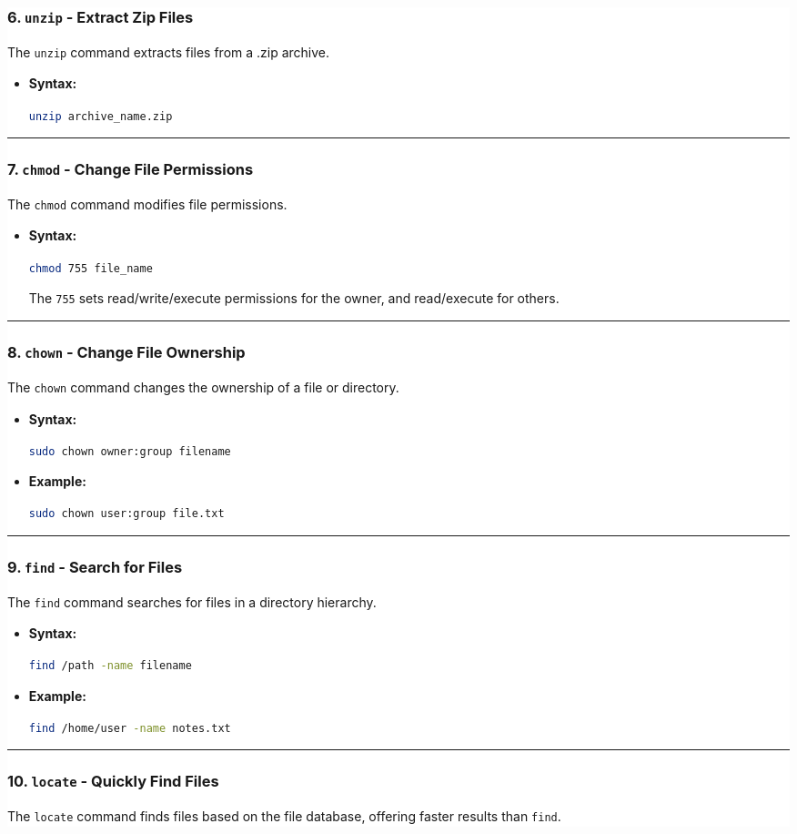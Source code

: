 
### **6. `unzip` - Extract Zip Files**

The `unzip` command extracts files from a .zip archive.

- **Syntax:**
  ```bash
  unzip archive_name.zip
  ```

---

### **7. `chmod` - Change File Permissions**

The `chmod` command modifies file permissions.

- **Syntax:**
  ```bash
  chmod 755 file_name
  ```
  The `755` sets read/write/execute permissions for the owner, and read/execute for others.

---

### **8. `chown` - Change File Ownership**

The `chown` command changes the ownership of a file or directory.

- **Syntax:**
  ```bash
  sudo chown owner:group filename
  ```
- **Example:**
  ```bash
  sudo chown user:group file.txt
  ```

---

### **9. `find` - Search for Files**

The `find` command searches for files in a directory hierarchy.

- **Syntax:**
  ```bash
  find /path -name filename
  ```
- **Example:**
  ```bash
  find /home/user -name notes.txt
  ```

---

### **10. `locate` - Quickly Find Files**

The `locate` command finds files based on the file database, offering faster results than `find`.
